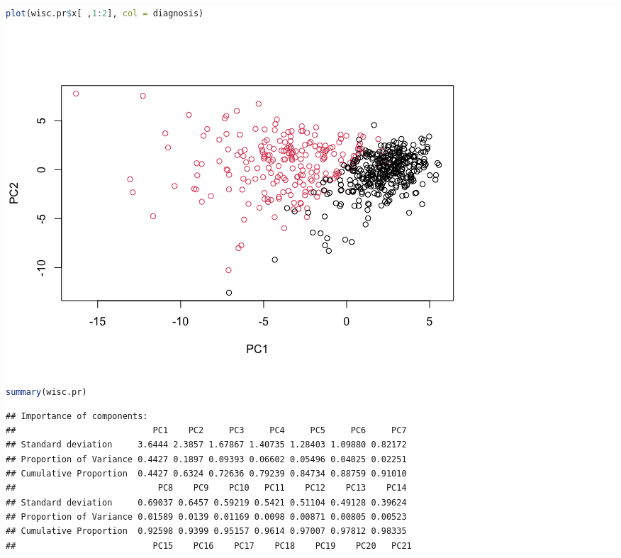 ``` r
plot(wisc.pr$x[ ,1:2], col = diagnosis) 
```

![](class09miniproject_files/figure-gfm/unnamed-chunk-29-1.png)

``` r
summary(wisc.pr)
```

    ## Importance of components:
    ##                           PC1    PC2     PC3     PC4     PC5     PC6     PC7
    ## Standard deviation     3.6444 2.3857 1.67867 1.40735 1.28403 1.09880 0.82172
    ## Proportion of Variance 0.4427 0.1897 0.09393 0.06602 0.05496 0.04025 0.02251
    ## Cumulative Proportion  0.4427 0.6324 0.72636 0.79239 0.84734 0.88759 0.91010
    ##                            PC8    PC9    PC10   PC11    PC12    PC13    PC14
    ## Standard deviation     0.69037 0.6457 0.59219 0.5421 0.51104 0.49128 0.39624
    ## Proportion of Variance 0.01589 0.0139 0.01169 0.0098 0.00871 0.00805 0.00523
    ## Cumulative Proportion  0.92598 0.9399 0.95157 0.9614 0.97007 0.97812 0.98335
    ##                           PC15    PC16    PC17    PC18    PC19    PC20   PC21